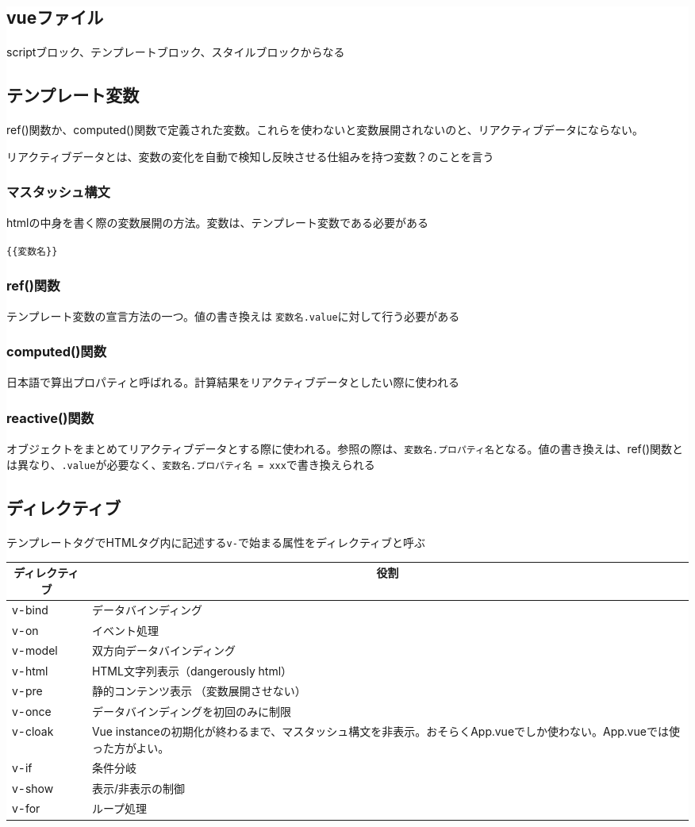 ## vueファイル

scriptブロック、テンプレートブロック、スタイルブロックからなる

## テンプレート変数

ref()関数か、computed()関数で定義された変数。これらを使わないと変数展開されないのと、リアクティブデータにならない。

リアクティブデータとは、変数の変化を自動で検知し反映させる仕組みを持つ変数？のことを言う

### マスタッシュ構文

htmlの中身を書く際の変数展開の方法。変数は、テンプレート変数である必要がある

```
{{変数名}}
```

### ref()関数

テンプレート変数の宣言方法の一つ。値の書き換えは `変数名.value`に対して行う必要がある

### computed()関数

日本語で算出プロパティと呼ばれる。計算結果をリアクティブデータとしたい際に使われる

### reactive()関数

オブジェクトをまとめてリアクティブデータとする際に使われる。参照の際は、`変数名.プロパティ名`となる。値の書き換えは、ref()関数とは異なり、`.value`が必要なく、`変数名.プロパティ名 = xxx`で書き換えられる

## ディレクティブ

テンプレートタグでHTMLタグ内に記述する`v-`で始まる属性をディレクティブと呼ぶ

| ディレクティブ | 役割                                                                                                                   |
| -------------- | ---------------------------------------------------------------------------------------------------------------------- |
| v-bind         | データバインディング                                                                                                   |
| v-on           | イベント処理                                                                                                           |
| v-model        | 双方向データバインディング                                                                                             |
| v-html         | HTML文字列表示（dangerously html）                                                                                     |
| v-pre          | 静的コンテンツ表示 （変数展開させない）                                                                                |
| v-once         | データバインディングを初回のみに制限                                                                                   |
| v-cloak        | Vue instanceの初期化が終わるまで、マスタッシュ構文を非表示。おそらくApp.vueでしか使わない。App.vueでは使った方がよい。 |
| v-if           | 条件分岐                                                                                                               |
| v-show         | 表示/非表示の制御                                                                                                      |
| v-for          | ループ処理                                                                                                             |

